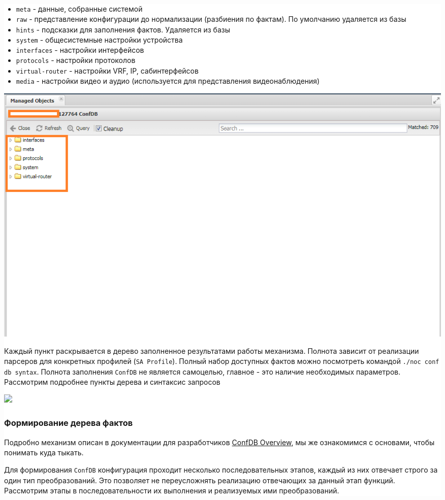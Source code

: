 * `meta` - данные, собранные системой
* `raw` - представление конфигурации до нормализации (разбиения по фактам). По умолчанию удаляется из базы
* `hints` - подсказки для заполнения фактов. Удаляется из базы
* `system` - общесистемные настройки устройства
* `interfaces` - настройки интерфейсов
* `protocols` - настройки протоколов
* `virtual-router` - настройки VRF, IP, сабинтерфейсов
* `media` - настройки видео и аудио (используется для представления видеонаблюдения)

![](confdb-mo-tree-query-collapsed-scr.png)

Каждый пункт раскрывается в дерево заполненное результатами работы механизма. Полнота зависит от реализации парсеров для конкретных профилей (`SA Profile`). Полный набор доступных фактов можно посмотреть командой `./noc confdb syntax`. Полнота заполнения `ConfDB` не является самоцелью, главное - это наличие необходимых параметров. Рассмотрим подробнее пункты дерева и синтаксис запросов

![](confdb-mo-tree-query-expanded.png
)
### Формирование дерева фактов

Подробно механизм описан в документации для разработчиков [ConfDB Overview](../confdb-reference/index.mdindex.md), мы же ознакомимся с основами, чтобы понимать куда тыкать.

Для формирования `ConfDB` конфигурация проходит несколько последовательных этапов, каждый из них отвечает строго за один тип преобразований. Это позволяет не переусложнять реализацию отвечающих за данный этап функций. Рассмотрим этапы в последовательности их выполнения и реализуемых ими преобразований.
